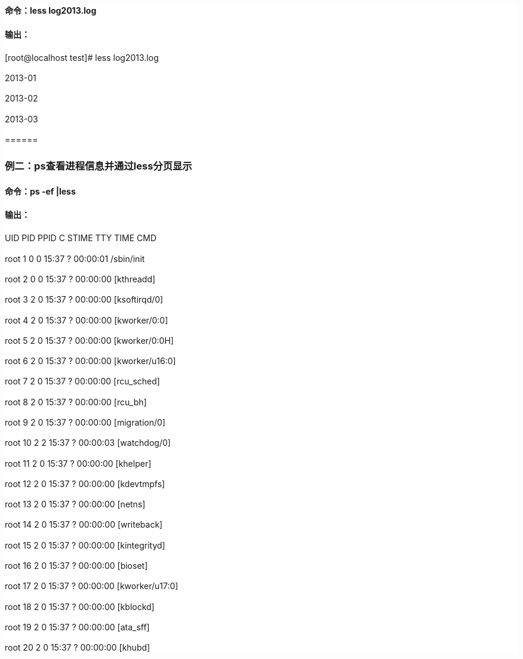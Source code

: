 #### 命令：less log2013.log

#### 输出：

[root@localhost test]# less log2013.log

2013-01

2013-02


2013-03

======

### 例二：ps查看进程信息并通过less分页显示 

#### 命令：ps -ef |less

#### 输出：

UID        PID  PPID  C STIME TTY          TIME CMD

root         1     0  0 15:37 ?        00:00:01 /sbin/init

root         2     0  0 15:37 ?        00:00:00 [kthreadd]

root         3     2  0 15:37 ?        00:00:00 [ksoftirqd/0]

root         4     2  0 15:37 ?        00:00:00 [kworker/0:0]

root         5     2  0 15:37 ?        00:00:00 [kworker/0:0H]

root         6     2  0 15:37 ?        00:00:00 [kworker/u16:0]

root         7     2  0 15:37 ?        00:00:00 [rcu_sched]

root         8     2  0 15:37 ?        00:00:00 [rcu_bh]

root         9     2  0 15:37 ?        00:00:00 [migration/0]

root        10     2  2 15:37 ?        00:00:03 [watchdog/0]

root        11     2  0 15:37 ?        00:00:00 [khelper]

root        12     2  0 15:37 ?        00:00:00 [kdevtmpfs]

root        13     2  0 15:37 ?        00:00:00 [netns]

root        14     2  0 15:37 ?        00:00:00 [writeback]

root        15     2  0 15:37 ?        00:00:00 [kintegrityd]

root        16     2  0 15:37 ?        00:00:00 [bioset]

root        17     2  0 15:37 ?        00:00:00 [kworker/u17:0]

root        18     2  0 15:37 ?        00:00:00 [kblockd]

root        19     2  0 15:37 ?        00:00:00 [ata_sff]

root        20     2  0 15:37 ?        00:00:00 [khubd]
